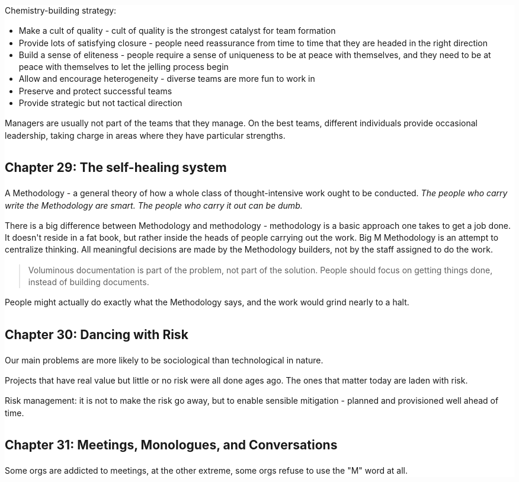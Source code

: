 Chemistry-building strategy:

- Make a cult of quality - cult of quality is the strongest catalyst for team formation
- Provide lots of satisfying closure - people need reassurance from time to time that they are headed in the right
  direction
- Build a sense of eliteness - people require a sense of uniqueness to be at peace with themselves, and they need to be
  at peace with themselves to let the jelling process begin
- Allow and encourage heterogeneity - diverse teams are more fun to work in
- Preserve and protect successful teams
- Provide strategic but not tactical direction

Managers are usually not part of the teams that they manage. On the best teams, different individuals provide occasional
leadership, taking charge in areas where they have particular strengths.

## Chapter 29: The self-healing system

A Methodology - a general theory of how a whole class of thought-intensive work ought to be conducted. _The people who
carry write the Methodology are smart. The people who carry it out can be dumb._

There is a big difference between Methodology and methodology - methodology is a basic approach one takes to get a job
done. It doesn't reside in a fat book, but rather inside the heads of people carrying out the work. Big M Methodology is
an attempt to centralize thinking. All meaningful decisions are made by the Methodology builders, not by the staff
assigned to do the work.

> Voluminous documentation is part of the problem, not part of the solution. People should focus on getting things done,
> instead of building documents.

People might actually do exactly what the Methodology says, and the work would grind nearly to a halt.

## Chapter 30: Dancing with Risk

Our main problems are more likely to be sociological than technological in nature.

Projects that have real value but little or no risk were all done ages ago. The ones that matter today are laden with
risk.

Risk management: it is not to make the risk go away, but to enable sensible mitigation - planned and provisioned well
ahead of time.

## Chapter 31: Meetings, Monologues, and Conversations

Some orgs are addicted to meetings, at the other extreme, some orgs refuse to use the "M" word at all.
